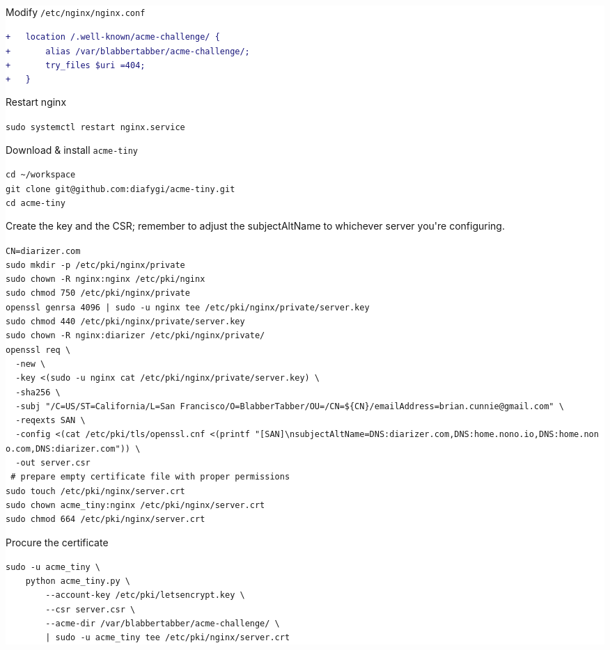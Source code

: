 Modify `/etc/nginx/nginx.conf`
```diff
+   location /.well-known/acme-challenge/ {
+       alias /var/blabbertabber/acme-challenge/;
+       try_files $uri =404;
+   }
```

Restart nginx
```
sudo systemctl restart nginx.service
```

Download & install `acme-tiny`
```
cd ~/workspace
git clone git@github.com:diafygi/acme-tiny.git
cd acme-tiny
```

Create the key and the CSR; remember to adjust the subjectAltName to whichever server you're configuring.
```
CN=diarizer.com
sudo mkdir -p /etc/pki/nginx/private
sudo chown -R nginx:nginx /etc/pki/nginx
sudo chmod 750 /etc/pki/nginx/private
openssl genrsa 4096 | sudo -u nginx tee /etc/pki/nginx/private/server.key
sudo chmod 440 /etc/pki/nginx/private/server.key
sudo chown -R nginx:diarizer /etc/pki/nginx/private/
openssl req \
  -new \
  -key <(sudo -u nginx cat /etc/pki/nginx/private/server.key) \
  -sha256 \
  -subj "/C=US/ST=California/L=San Francisco/O=BlabberTabber/OU=/CN=${CN}/emailAddress=brian.cunnie@gmail.com" \
  -reqexts SAN \
  -config <(cat /etc/pki/tls/openssl.cnf <(printf "[SAN]\nsubjectAltName=DNS:diarizer.com,DNS:home.nono.io,DNS:home.nono.com,DNS:diarizer.com")) \
  -out server.csr
 # prepare empty certificate file with proper permissions
sudo touch /etc/pki/nginx/server.crt
sudo chown acme_tiny:nginx /etc/pki/nginx/server.crt
sudo chmod 664 /etc/pki/nginx/server.crt
```

Procure the certificate
```
sudo -u acme_tiny \
    python acme_tiny.py \
        --account-key /etc/pki/letsencrypt.key \
        --csr server.csr \
        --acme-dir /var/blabbertabber/acme-challenge/ \
        | sudo -u acme_tiny tee /etc/pki/nginx/server.crt
```
